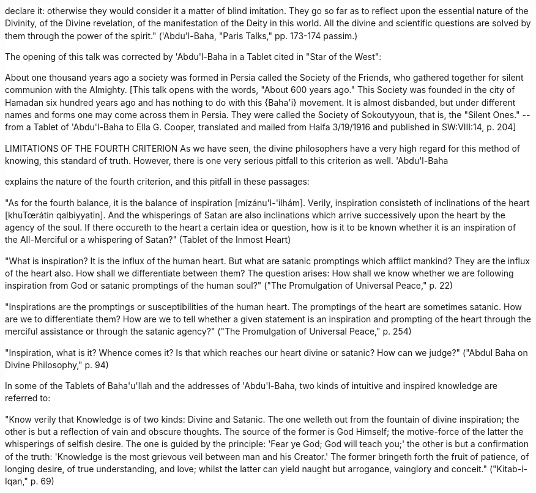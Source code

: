declare it: otherwise they would consider it a matter of blind imitation. They go so far as to reflect
upon the essential nature of the Divinity, of the Divine revelation, of the manifestation of the Deity
in this world. All the divine and scientific questions are solved by them through the power of the
spirit." ('Abdu'l-Baha, "Paris Talks," pp. 173-174 passim.)

The opening of this talk was corrected by 'Abdu'l-Baha in a Tablet cited in "Star of the West":

About one thousand years ago a society was formed in Persia called the Society of the Friends, who
gathered together for silent communion with the Almighty. [This talk opens with the words, "About
600 years ago." This Society was founded in the city of Hamadan six hundred years ago and has
nothing to do with this {Baha'i} movement. It is almost disbanded, but under different names and
forms one may come across them in Persia. They were called the Society of Sokoutyyoun, that is,
the "Silent Ones." --from a Tablet of 'Abdu'l-Baha to Ella G. Cooper, translated and mailed from
Haifa 3/19/1916 and published in SW:VIII:14, p. 204]

LIMITATIONS OF THE FOURTH CRITERION
As we have seen, the divine philosophers have a very high regard for this method of knowing, this
standard of truth. However, there is one very serious pitfall to this criterion as well. 'Abdu'l-Baha

explains the nature of the fourth criterion, and this pitfall in these passages:

"As for the fourth balance, it is the balance of inspiration
[mízánu'l-'ilhám]. Verily, inspiration consisteth of inclinations of the
heart [khuTœrátin qalbiyyatin]. And the whisperings of Satan are also
inclinations which arrive successively upon the heart by the agency of the
soul. If there occureth to the heart a certain idea or question, how is it
to be known whether it is an inspiration of the All-Merciful or a whispering
of Satan?" (Tablet of the Inmost Heart)

"What is inspiration? It is the influx of the human heart. But what are satanic promptings which
afflict mankind? They are the influx of the heart also. How shall we differentiate between them?
The question arises: How shall we know whether we are following inspiration from God or satanic
promptings of the human soul?" ("The Promulgation of Universal Peace," p. 22)

"Inspirations are the promptings or susceptibilities of the human heart. The promptings of the heart
are sometimes satanic. How are we to differentiate them? How are we to tell whether a given
statement is an inspiration and prompting of the heart through the merciful assistance or through the
satanic agency?" ("The Promulgation of Universal Peace," p. 254)

"Inspiration, what is it? Whence comes it? Is that which reaches our heart divine or satanic? How
can we judge?" ("Abdul Baha on Divine Philosophy," p. 94)

In some of the Tablets of Baha'u'llah and the addresses of 'Abdu'l-Baha, two kinds of intuitive
and inspired knowledge are referred to:

"Know verily that Knowledge is of two kinds: Divine and Satanic. The one welleth out from the
fountain of divine inspiration; the other is but a reflection of vain and obscure thoughts. The source
of the former is God Himself; the motive-force of the latter the whisperings of selfish desire. The
one is guided by the principle: 'Fear ye God; God will teach you;' the other is but a confirmation of
the truth: 'Knowledge is the most grievous veil between man and his Creator.' The former bringeth
forth the fruit of patience, of longing desire, of true understanding, and love; whilst the latter can
yield naught but arrogance, vainglory and conceit." ("Kitab-i-Iqan," p. 69)
